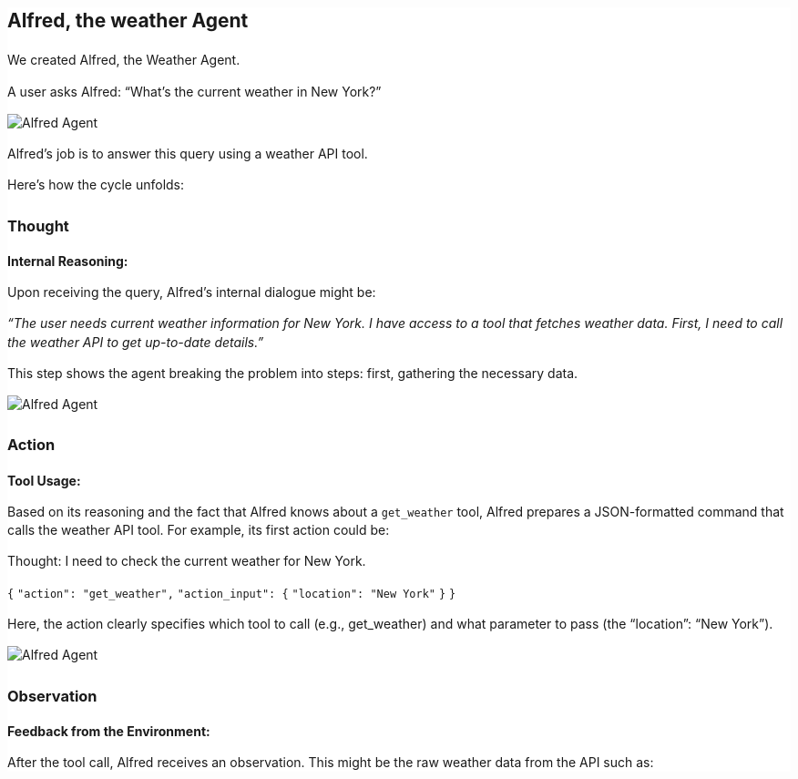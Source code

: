 ## [](https://huggingface.co/learn/agents-course/unit1/agent-steps-and-structure#alfred-the-weather-agent)Alfred, the weather Agent

We created Alfred, the Weather Agent.

A user asks Alfred: “What’s the current weather in New York?”

![Alfred Agent](https://huggingface.co/datasets/agents-course/course-images/resolve/main/en/unit1/alfred-agent.jpg)

Alfred’s job is to answer this query using a weather API tool.

Here’s how the cycle unfolds:

### [](https://huggingface.co/learn/agents-course/unit1/agent-steps-and-structure#thought)Thought

**Internal Reasoning:**

Upon receiving the query, Alfred’s internal dialogue might be:

_“The user needs current weather information for New York. I have access to a tool that fetches weather data. First, I need to call the weather API to get up-to-date details.”_

This step shows the agent breaking the problem into steps: first, gathering the necessary data.

![Alfred Agent](https://huggingface.co/datasets/agents-course/course-images/resolve/main/en/unit1/alfred-agent-1.jpg)

### [](https://huggingface.co/learn/agents-course/unit1/agent-steps-and-structure#action)Action

**Tool Usage:**

Based on its reasoning and the fact that Alfred knows about a `get_weather` tool, Alfred prepares a JSON-formatted command that calls the weather API tool. For example, its first action could be:

Thought: I need to check the current weather for New York.

   `{`
     `"action": "get_weather",`
     `"action_input": {`
       `"location": "New York"`
     `}`
   `}`

Here, the action clearly specifies which tool to call (e.g., get_weather) and what parameter to pass (the “location”: “New York”).

![Alfred Agent](https://huggingface.co/datasets/agents-course/course-images/resolve/main/en/unit1/alfred-agent-2.jpg)

### [](https://huggingface.co/learn/agents-course/unit1/agent-steps-and-structure#observation)Observation

**Feedback from the Environment:**

After the tool call, Alfred receives an observation. This might be the raw weather data from the API such as:
